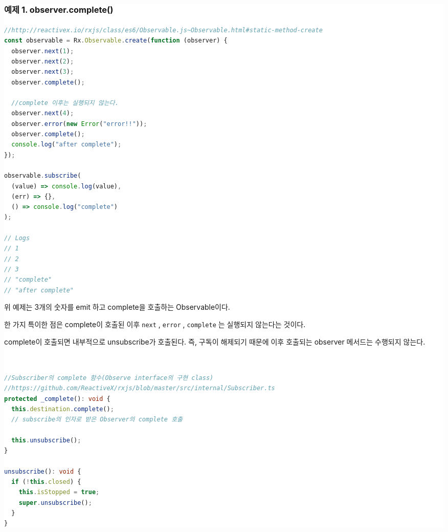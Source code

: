 ### 예제 1. observer.complete()

```ts
//http://reactivex.io/rxjs/class/es6/Observable.js~Observable.html#static-method-create
const observable = Rx.Observable.create(function (observer) {
  observer.next(1);
  observer.next(2);
  observer.next(3);
  observer.complete();

  //complete 이후는 실행되지 않는다.
  observer.next(4);
  observer.error(new Error("error!!"));
  observer.complete();
  console.log("after complete");
});

observable.subscribe(
  (value) => console.log(value),
  (err) => {},
  () => console.log("complete")
);

// Logs
// 1
// 2
// 3
// "complete"
// "after complete"
```

위 예제는 3개의 숫자를 emit 하고 complete을 호출하는 Observable이다.

한 가지 특이한 점은 complete이 호출된 이후 `next` , `error` , `complete` 는 실행되지 않는다는 것이다.

complete이 호출되면 내부적으로 unsubscribe가 호출된다. 즉, 구독이 해제되기 때문에 이후 호출되는 observer 메서드는 수행되지 않는다.

<br>

```ts
//Subscriber의 complete 함수(Observe interface의 구현 class)
//https://github.com/ReactiveX/rxjs/blob/master/src/internal/Subscriber.ts
protected _complete(): void {
  this.destination.complete();
  // subscribe의 인자로 받은 Observer의 complete 호출

  this.unsubscribe();
}

unsubscribe(): void {
  if (!this.closed) {
    this.isStopped = true;
    super.unsubscribe();
  }
}
```
